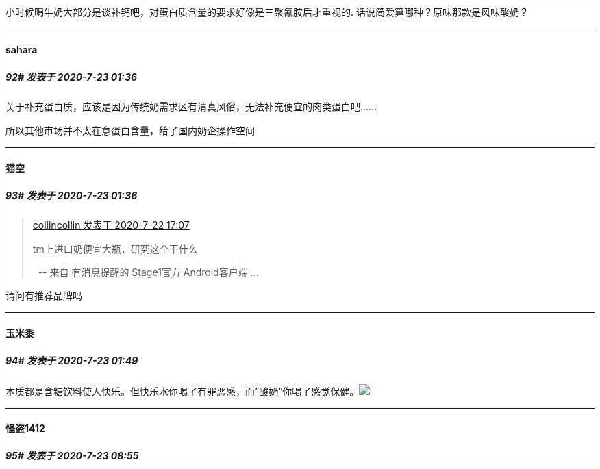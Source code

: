 

小时候喝牛奶大部分是谈补钙吧，对蛋白质含量的要求好像是三聚氰胺后才重视的.
话说简爱算哪种？原味那款是风味酸奶？







-----

####  sahara  
##### 92#       发表于 2020-7-23 01:36




关于补充蛋白质，应该是因为传统奶需求区有清真风俗，无法补充便宜的肉类蛋白吧……

所以其他市场并不太在意蛋白含量，给了国内奶企操作空间







-----

####  猫空  
##### 93#       发表于 2020-7-23 01:36



<blockquote><a href="httphttps://bbs.saraba1st.com/2b/forum.php?mod=redirect&amp;goto=findpost&amp;pid=48185252&amp;ptid=1950594" target="_blank">collincollin 发表于 2020-7-22 17:07</a>

tm上进口奶便宜大瓶，研究这个干什么


  -- 来自 有消息提醒的 Stage1官方 Android客户端 ...</blockquote>
请问有推荐品牌吗







-----

####  玉米黍  
##### 94#       发表于 2020-7-23 01:49




本质都是含糖饮料使人快乐。但快乐水你喝了有罪恶感，而“酸奶“你喝了感觉保健。<img src="https://static.saraba1st.com/image/smiley/face2017/067.png" referrerpolicy="no-referrer">







-----

####  怪盗1412  
##### 95#       发表于 2020-7-23 08:55
